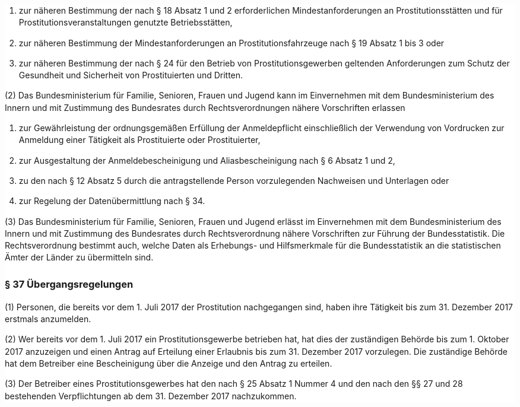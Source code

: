 1.  zur näheren Bestimmung der nach § 18 Absatz 1 und 2 erforderlichen
    Mindestanforderungen an Prostitutionsstätten und für
    Prostitutionsveranstaltungen genutzte Betriebsstätten,


2.  zur näheren Bestimmung der Mindestanforderungen an
    Prostitutionsfahrzeuge nach § 19 Absatz 1 bis 3 oder


3.  zur näheren Bestimmung der nach § 24 für den Betrieb von
    Prostitutionsgewerben geltenden Anforderungen zum Schutz der
    Gesundheit und Sicherheit von Prostituierten und Dritten.




(2) Das Bundesministerium für Familie, Senioren, Frauen und Jugend
kann im Einvernehmen mit dem Bundesministerium des Innern und mit
Zustimmung des Bundesrates durch Rechtsverordnungen nähere
Vorschriften erlassen

1.  zur Gewährleistung der ordnungsgemäßen Erfüllung der Anmeldepflicht
    einschließlich der Verwendung von Vordrucken zur Anmeldung einer
    Tätigkeit als Prostituierte oder Prostituierter,


2.  zur Ausgestaltung der Anmeldebescheinigung und Aliasbescheinigung nach
    § 6 Absatz 1 und 2,


3.  zu den nach § 12 Absatz 5 durch die antragstellende Person
    vorzulegenden Nachweisen und Unterlagen oder


4.  zur Regelung der Datenübermittlung nach § 34.




(3) Das Bundesministerium für Familie, Senioren, Frauen und Jugend
erlässt im Einvernehmen mit dem Bundesministerium des Innern und mit
Zustimmung des Bundesrates durch Rechtsverordnung nähere Vorschriften
zur Führung der Bundesstatistik. Die Rechtsverordnung bestimmt auch,
welche Daten als Erhebungs- und Hilfsmerkmale für die Bundesstatistik
an die statistischen Ämter der Länder zu übermitteln sind.


### § 37 Übergangsregelungen

(1) Personen, die bereits vor dem 1. Juli 2017 der Prostitution
nachgegangen sind, haben ihre Tätigkeit bis zum 31. Dezember 2017
erstmals anzumelden.

(2) Wer bereits vor dem 1. Juli 2017 ein Prostitutionsgewerbe
betrieben hat, hat dies der zuständigen Behörde bis zum 1. Oktober
2017 anzuzeigen und einen Antrag auf Erteilung einer Erlaubnis bis zum
31\. Dezember 2017 vorzulegen. Die zuständige Behörde hat dem Betreiber
eine Bescheinigung über die Anzeige und den Antrag zu erteilen.

(3) Der Betreiber eines Prostitutionsgewerbes hat den nach § 25 Absatz
1 Nummer 4 und den nach den §§ 27 und 28 bestehenden Verpflichtungen
ab dem 31. Dezember 2017 nachzukommen.
